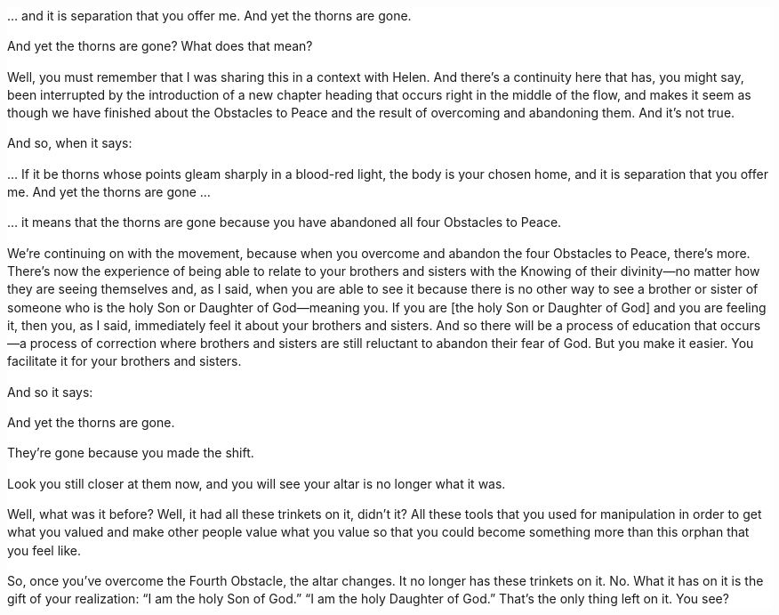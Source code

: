 <div markdown="1" class="well book">
&hellip; and it is separation that you offer me. And yet the thorns are gone.
</div> 

And yet the thorns are gone? What does that mean?

Well, you must remember that I was sharing this in a context with Helen.
And there’s a continuity here that has, you might say, been interrupted
by the introduction of a new chapter heading that occurs right in the
middle of the flow, and makes it seem as though we have finished about
the Obstacles to Peace and the result of overcoming and abandoning them.
And it’s not true.

And so, when it says:

<div markdown="1" class="well book">
&hellip; If it be thorns whose points gleam sharply in a blood-red
light, the body is your chosen home, and it is separation that you offer
me. And yet the thorns are gone &hellip;
</div> 

&hellip; it means that the thorns are gone because you have abandoned
all four Obstacles to Peace.

We’re continuing on with the movement, because when you overcome and
abandon the four Obstacles to Peace, there’s more. There’s now the
experience of being able to relate to your brothers and sisters with the
Knowing of their divinity—no matter how they are seeing themselves and,
as I said, when you are able to see it because there is no other way to
see a brother or sister of someone who is the holy Son or Daughter of
God—meaning you. If you are [the holy Son or Daughter of God] and you
are feeling it, then you, as I said, immediately feel it about your
brothers and sisters. And so there will be a process of education that
occurs—a process of correction where brothers and sisters are still
reluctant to abandon their fear of God. But you make it easier.
You facilitate it for your brothers and sisters.

And so it says:

<div markdown="1" class="well book">
And yet the thorns are gone.
</div> 

They’re gone because you made the shift.

<div markdown="1" class="well book">
Look you still closer at them now, and you will see your altar is no
longer what it was. 
</div> 

Well, what was it before? Well, it had all these trinkets on it, didn’t
it?  All these tools that you used for manipulation in order to get what
you valued and make other people value what you value so that you could
become something more than this orphan that you feel like.

So, once you’ve overcome the Fourth Obstacle, the altar changes. It no
longer has these trinkets on it. No. What it has on it is the gift of
your realization: “I am the holy Son of God.” “I am the holy Daughter of
God.” That’s the only thing left on it. You see?


[^1]: T20.2 Thorns and Lilies